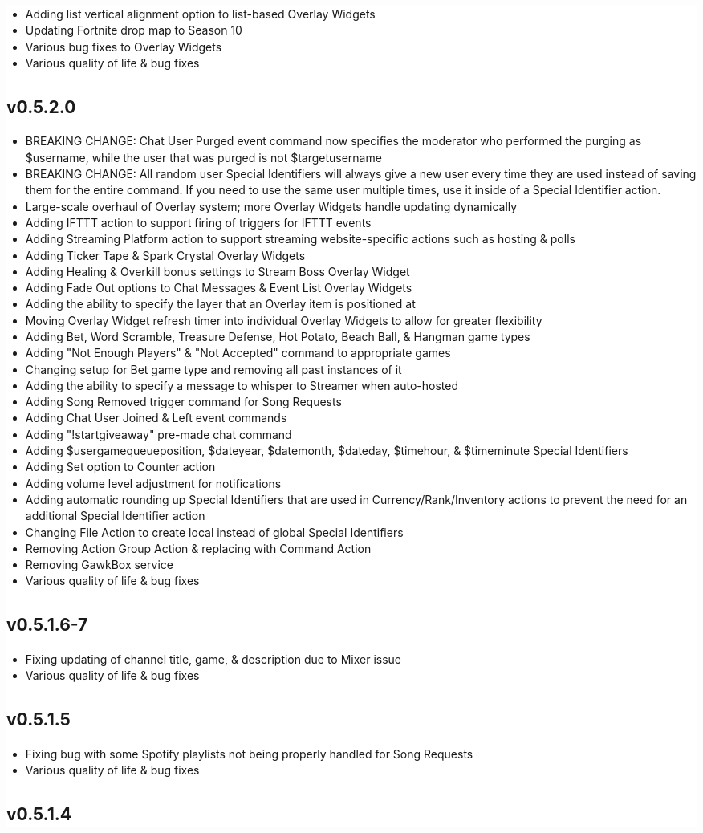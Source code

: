 * Adding list vertical alignment option to list-based Overlay Widgets
* Updating Fortnite drop map to Season 10
* Various bug fixes to Overlay Widgets
* Various quality of life & bug fixes

## v0.5.2.0

* BREAKING CHANGE: Chat User Purged event command now specifies the moderator who performed the purging as $username, while the user that was purged is not $targetusername
* BREAKING CHANGE: All random user Special Identifiers will always give a new user every time they are used instead of saving them for the entire command. If you need to use the same user multiple times, use it inside of a Special Identifier action.
* Large-scale overhaul of Overlay system; more Overlay Widgets handle updating dynamically
* Adding IFTTT action to support firing of triggers for IFTTT events
* Adding Streaming Platform action to support streaming website-specific actions such as hosting & polls
* Adding Ticker Tape & Spark Crystal Overlay Widgets
* Adding Healing & Overkill bonus settings to Stream Boss Overlay Widget
* Adding Fade Out options to Chat Messages & Event List Overlay Widgets
* Adding the ability to specify the layer that an Overlay item is positioned at
* Moving Overlay Widget refresh timer into individual Overlay Widgets to allow for greater flexibility
* Adding Bet, Word Scramble, Treasure Defense, Hot Potato, Beach Ball, & Hangman game types
* Adding "Not Enough Players" & "Not Accepted" command to appropriate games
* Changing setup for Bet game type and removing all past instances of it
* Adding the ability to specify a message to whisper to Streamer when auto-hosted
* Adding Song Removed trigger command for Song Requests
* Adding Chat User Joined & Left event commands
* Adding "!startgiveaway" pre-made chat command
* Adding $usergamequeueposition, $dateyear, $datemonth, $dateday, $timehour, & $timeminute Special Identifiers
* Adding Set option to Counter action
* Adding volume level adjustment for notifications
* Adding automatic rounding up Special Identifiers that are used in Currency/Rank/Inventory actions to prevent the need for an additional Special Identifier action
* Changing File Action to create local instead of global Special Identifiers
* Removing Action Group Action & replacing with Command Action
* Removing GawkBox service
* Various quality of life & bug fixes

## v0.5.1.6-7

* Fixing updating of channel title, game, & description due to Mixer issue
* Various quality of life & bug fixes

## v0.5.1.5

* Fixing bug with some Spotify playlists not being properly handled for Song Requests
* Various quality of life & bug fixes

## v0.5.1.4
